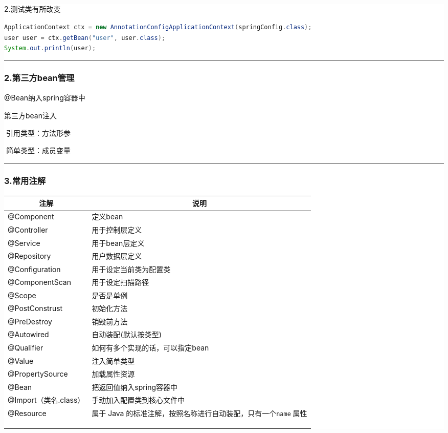 2.测试类有所改变

```java
ApplicationContext ctx = new AnnotationConfigApplicationContext(springConfig.class);
user user = ctx.getBean("user", user.class);
System.out.println(user);
```



------



### 2.第三方bean管理

@Bean纳入spring容器中

第三方bean注入

​			引用类型：方法形参

​			简单类型：成员变量



------



### 3.常用注解

| 注解                  | 说明                                                         |
| --------------------- | ------------------------------------------------------------ |
| @Component            | 定义bean                                                     |
| @Controller           | 用于控制层定义                                               |
| @Service              | 用于bean层定义                                               |
| @Repository           | 用户数据层定义                                               |
| @Configuration        | 用于设定当前类为配置类                                       |
| @ComponentScan        | 用于设定扫描路径                                             |
| @Scope                | 是否是单例                                                   |
| @PostConstrust        | 初始化方法                                                   |
| @PreDestroy           | 销毁前方法                                                   |
| @Autowired            | 自动装配(默认按类型)                                         |
| @Qualifier            | 如何有多个实现的话，可以指定bean                             |
| @Value                | 注入简单类型                                                 |
| @PropertySource       | 加载属性资源                                                 |
| @Bean                 | 把返回值纳入spring容器中                                     |
| @Import（类名.class） | 手动加入配置类到核心文件中                                   |
| @Resource             | 属于 Java 的标准注解，按照名称进行自动装配，只有一个`name` 属性 |
|                       |                                                              |
|                       |                                                              |
|                       |                                                              |
